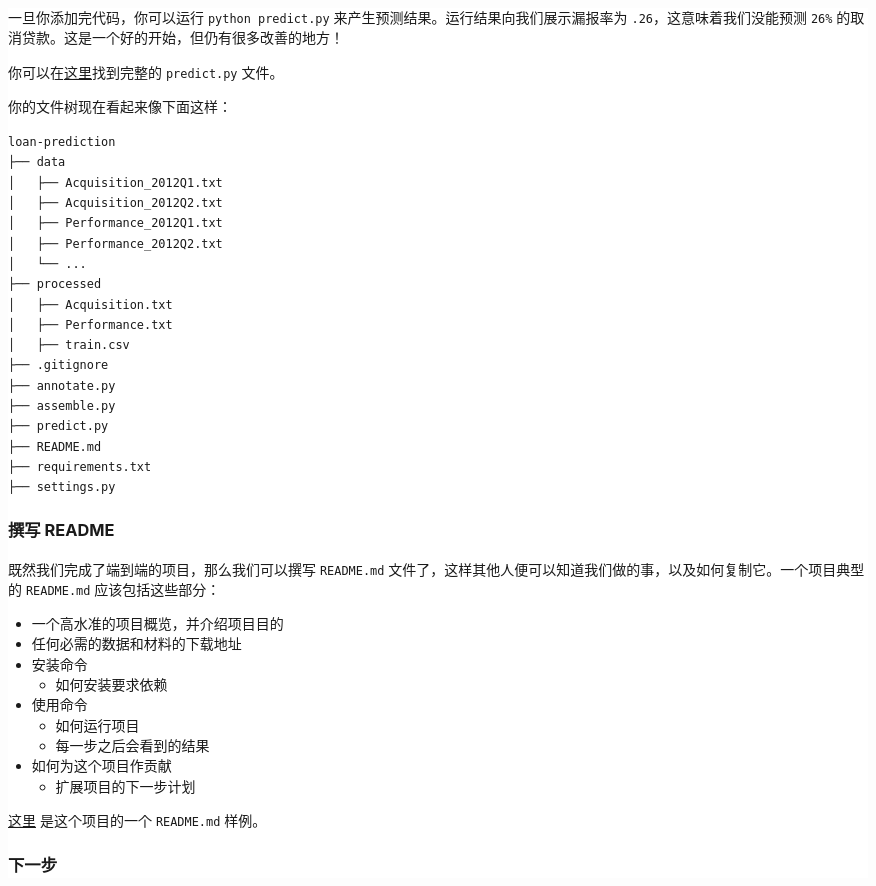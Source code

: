 一旦你添加完代码，你可以运行 `python predict.py` 来产生预测结果。运行结果向我们展示漏报率为 `.26`，这意味着我们没能预测 `26%` 的取消贷款。这是一个好的开始，但仍有很多改善的地方！


你可以在[这里](https://github.com/Asserts/Images/questio/loan-prediction/blob/master/predict.py)找到完整的 `predict.py` 文件。


你的文件树现在看起来像下面这样：



```
loan-prediction
├── data
│   ├── Acquisition_2012Q1.txt
│   ├── Acquisition_2012Q2.txt
│   ├── Performance_2012Q1.txt
│   ├── Performance_2012Q2.txt
│   └── ...
├── processed
│   ├── Acquisition.txt
│   ├── Performance.txt
│   ├── train.csv
├── .gitignore
├── annotate.py
├── assemble.py
├── predict.py
├── README.md
├── requirements.txt
├── settings.py

```

### 撰写 README


既然我们完成了端到端的项目，那么我们可以撰写 `README.md` 文件了，这样其他人便可以知道我们做的事，以及如何复制它。一个项目典型的 `README.md` 应该包括这些部分：


* 一个高水准的项目概览，并介绍项目目的
* 任何必需的数据和材料的下载地址
* 安装命令
	+ 如何安装要求依赖
* 使用命令
	+ 如何运行项目
	+ 每一步之后会看到的结果
* 如何为这个项目作贡献
	+ 扩展项目的下一步计划


[这里](https://github.com/Asserts/Images/questio/loan-prediction/blob/master/README.md) 是这个项目的一个 `README.md` 样例。


### 下一步

